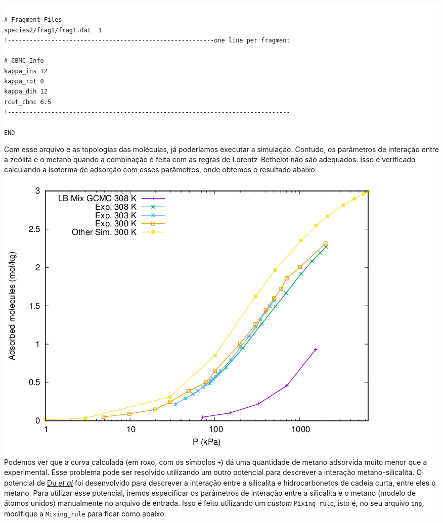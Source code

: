 ```

# Fragment_Files
species2/frag1/frag1.dat  1
!---------------------------------------------------------one line per fragment

# CBMC_Info
kappa_ins 12
kappa_rot 0
kappa_dih 12
rcut_cbmc 6.5
!------------------------------------------------------------------------------

END
```

Com esse arquivo e as topologias das moléculas, já poderíamos executar a simulação.
Contudo, os parâmetros de interação entre a zeólita e o metano quando a combinação é feita com as regras de Lorentz-Bethelot não são adequados.
Isso é verificado calculando a isoterma de adsorção com esses parâmetros, onde obtemos o resultado abaixo:

![LB_isotherm](imgs/LB_isotherm.png)

Podemos ver que a curva calculada (em roxo, com os símbolos `+`) dá uma quantidade de metano adsorvida muito menor que a experimental.
Esse problema pode ser resolvido utilizando um outro potencial para descrever a interação metano-silicalita.
O potencial de [Du *et al*](https://aiche.onlinelibrary.wiley.com/doi/abs/10.1002/aic.690440807) foi desenvolvido para descrever a interação entre a silicalita e hidrocarbonetos de cadeia curta, entre eles o metano.
Para utilizar esse potencial, iremos especificar os parâmetros de interação entre a silicalita e o metano (modelo de átomos unidos) manualmente no arquivo de entrada.
Isso é feito utilizando um *custom* `Mixing_rule`, isto é, no seu arquivo `inp`, modifique a `Mixing_rule` para ficar como abaixo:
